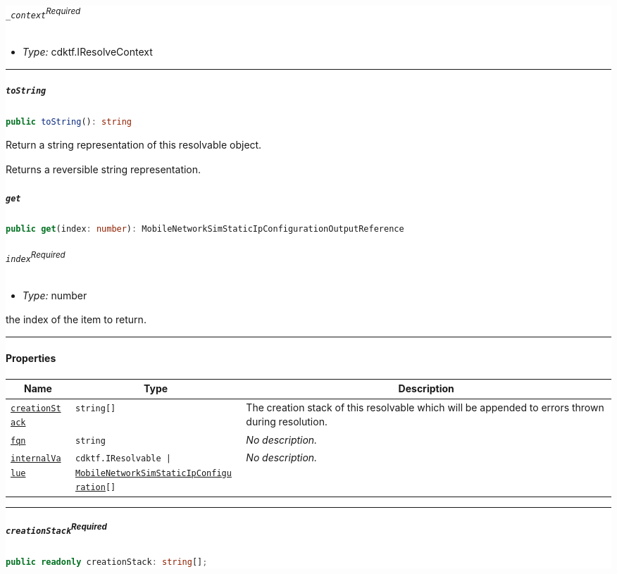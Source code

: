 ###### `_context`<sup>Required</sup> <a name="_context" id="@cdktf/provider-azurerm.mobileNetworkSim.MobileNetworkSimStaticIpConfigurationList.resolve.parameter._context"></a>

- *Type:* cdktf.IResolveContext

---

##### `toString` <a name="toString" id="@cdktf/provider-azurerm.mobileNetworkSim.MobileNetworkSimStaticIpConfigurationList.toString"></a>

```typescript
public toString(): string
```

Return a string representation of this resolvable object.

Returns a reversible string representation.

##### `get` <a name="get" id="@cdktf/provider-azurerm.mobileNetworkSim.MobileNetworkSimStaticIpConfigurationList.get"></a>

```typescript
public get(index: number): MobileNetworkSimStaticIpConfigurationOutputReference
```

###### `index`<sup>Required</sup> <a name="index" id="@cdktf/provider-azurerm.mobileNetworkSim.MobileNetworkSimStaticIpConfigurationList.get.parameter.index"></a>

- *Type:* number

the index of the item to return.

---


#### Properties <a name="Properties" id="Properties"></a>

| **Name** | **Type** | **Description** |
| --- | --- | --- |
| <code><a href="#@cdktf/provider-azurerm.mobileNetworkSim.MobileNetworkSimStaticIpConfigurationList.property.creationStack">creationStack</a></code> | <code>string[]</code> | The creation stack of this resolvable which will be appended to errors thrown during resolution. |
| <code><a href="#@cdktf/provider-azurerm.mobileNetworkSim.MobileNetworkSimStaticIpConfigurationList.property.fqn">fqn</a></code> | <code>string</code> | *No description.* |
| <code><a href="#@cdktf/provider-azurerm.mobileNetworkSim.MobileNetworkSimStaticIpConfigurationList.property.internalValue">internalValue</a></code> | <code>cdktf.IResolvable \| <a href="#@cdktf/provider-azurerm.mobileNetworkSim.MobileNetworkSimStaticIpConfiguration">MobileNetworkSimStaticIpConfiguration</a>[]</code> | *No description.* |

---

##### `creationStack`<sup>Required</sup> <a name="creationStack" id="@cdktf/provider-azurerm.mobileNetworkSim.MobileNetworkSimStaticIpConfigurationList.property.creationStack"></a>

```typescript
public readonly creationStack: string[];
```
